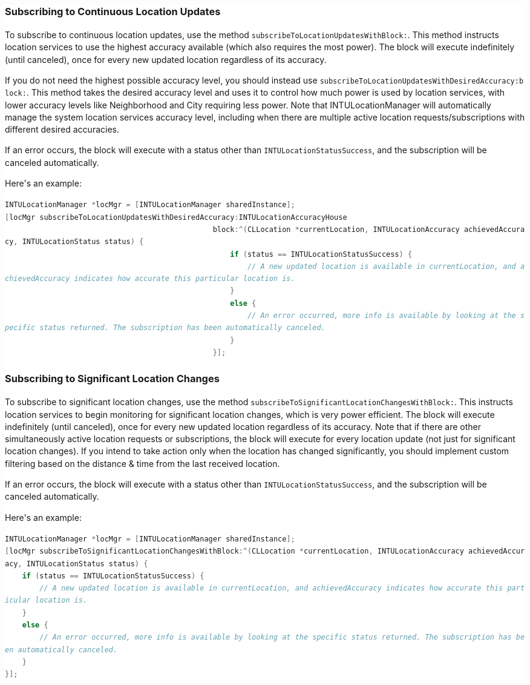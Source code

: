 ### Subscribing to Continuous Location Updates
To subscribe to continuous location updates, use the method `subscribeToLocationUpdatesWithBlock:`. This method instructs location services to use the highest accuracy available (which also requires the most power). The block will execute indefinitely (until canceled), once for every new updated location regardless of its accuracy.

If you do not need the highest possible accuracy level, you should instead use `subscribeToLocationUpdatesWithDesiredAccuracy:block:`. This method takes the desired accuracy level and uses it to control how much power is used by location services, with lower accuracy levels like Neighborhood and City requiring less power. Note that INTULocationManager will automatically manage the system location services accuracy level, including when there are multiple active location requests/subscriptions with different desired accuracies.

If an error occurs, the block will execute with a status other than `INTULocationStatusSuccess`, and the subscription will be canceled automatically.

Here's an example:
```objective-c
INTULocationManager *locMgr = [INTULocationManager sharedInstance];
[locMgr subscribeToLocationUpdatesWithDesiredAccuracy:INTULocationAccuracyHouse
                                                block:^(CLLocation *currentLocation, INTULocationAccuracy achievedAccuracy, INTULocationStatus status) {
                                                    if (status == INTULocationStatusSuccess) {
                                                        // A new updated location is available in currentLocation, and achievedAccuracy indicates how accurate this particular location is.
                                                    }
                                                    else {
                                                        // An error occurred, more info is available by looking at the specific status returned. The subscription has been automatically canceled.
                                                    }
                                                }];
```

### Subscribing to Significant Location Changes
To subscribe to significant location changes, use the method `subscribeToSignificantLocationChangesWithBlock:`. This instructs location services to begin monitoring for significant location changes, which is very power efficient. The block will execute indefinitely (until canceled), once for every new updated location regardless of its accuracy. Note that if there are other simultaneously active location requests or subscriptions, the block will execute for every location update (not just for significant location changes). If you intend to take action only when the location has changed significantly, you should implement custom filtering based on the distance & time from the last received location.

If an error occurs, the block will execute with a status other than `INTULocationStatusSuccess`, and the subscription will be canceled automatically.

Here's an example:
```objective-c
INTULocationManager *locMgr = [INTULocationManager sharedInstance];
[locMgr subscribeToSignificantLocationChangesWithBlock:^(CLLocation *currentLocation, INTULocationAccuracy achievedAccuracy, INTULocationStatus status) {
    if (status == INTULocationStatusSuccess) {
		// A new updated location is available in currentLocation, and achievedAccuracy indicates how accurate this particular location is.
    }
    else {
        // An error occurred, more info is available by looking at the specific status returned. The subscription has been automatically canceled.
    }
}];
```

